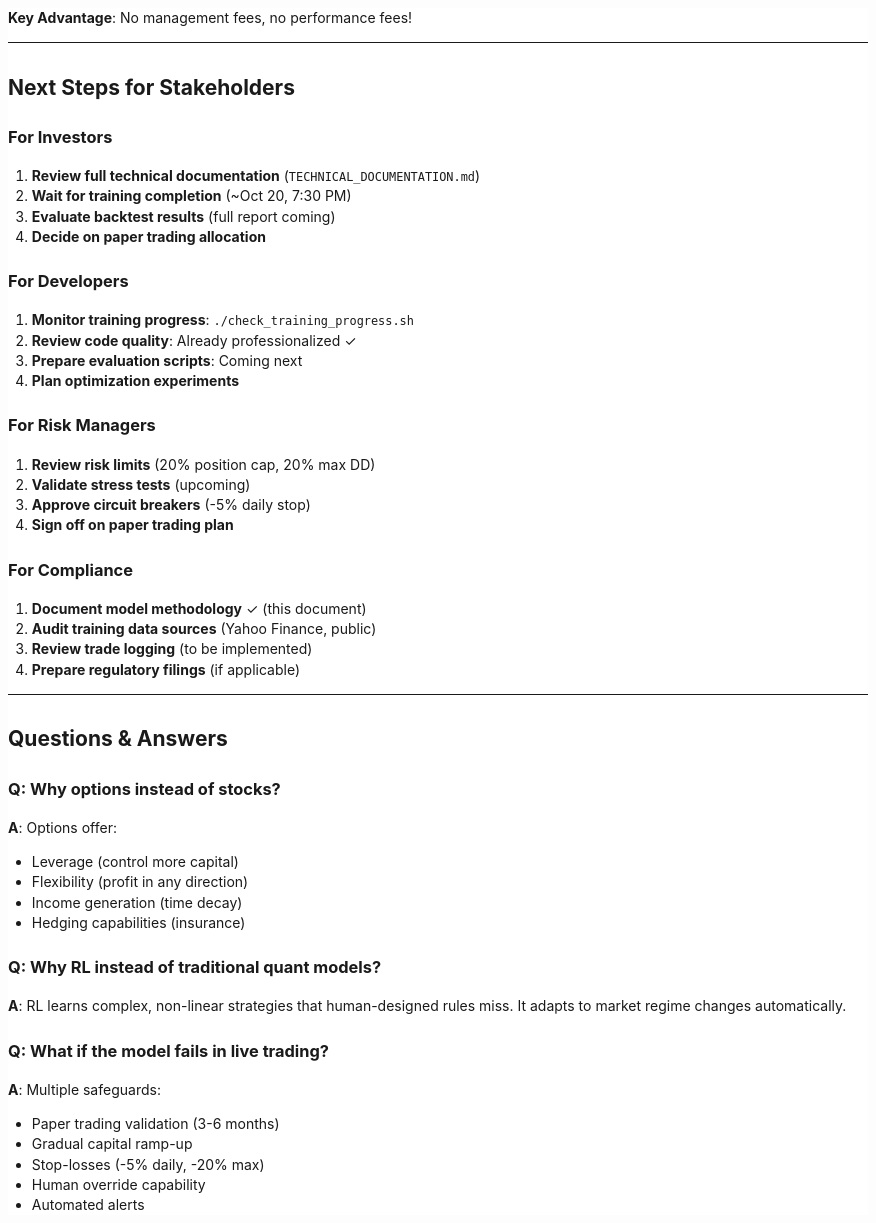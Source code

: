 **Key Advantage**: No management fees, no performance fees!

---

## Next Steps for Stakeholders

### For Investors
1. **Review full technical documentation** (`TECHNICAL_DOCUMENTATION.md`)
2. **Wait for training completion** (~Oct 20, 7:30 PM)
3. **Evaluate backtest results** (full report coming)
4. **Decide on paper trading allocation**

### For Developers
1. **Monitor training progress**: `./check_training_progress.sh`
2. **Review code quality**: Already professionalized ✓
3. **Prepare evaluation scripts**: Coming next
4. **Plan optimization experiments**

### For Risk Managers
1. **Review risk limits** (20% position cap, 20% max DD)
2. **Validate stress tests** (upcoming)
3. **Approve circuit breakers** (-5% daily stop)
4. **Sign off on paper trading plan**

### For Compliance
1. **Document model methodology** ✓ (this document)
2. **Audit training data sources** (Yahoo Finance, public)
3. **Review trade logging** (to be implemented)
4. **Prepare regulatory filings** (if applicable)

---

## Questions & Answers

### Q: Why options instead of stocks?
**A**: Options offer:
- Leverage (control more capital)
- Flexibility (profit in any direction)
- Income generation (time decay)
- Hedging capabilities (insurance)

### Q: Why RL instead of traditional quant models?
**A**: RL learns complex, non-linear strategies that human-designed rules miss. It adapts to market regime changes automatically.

### Q: What if the model fails in live trading?
**A**: Multiple safeguards:
- Paper trading validation (3-6 months)
- Gradual capital ramp-up
- Stop-losses (-5% daily, -20% max)
- Human override capability
- Automated alerts
